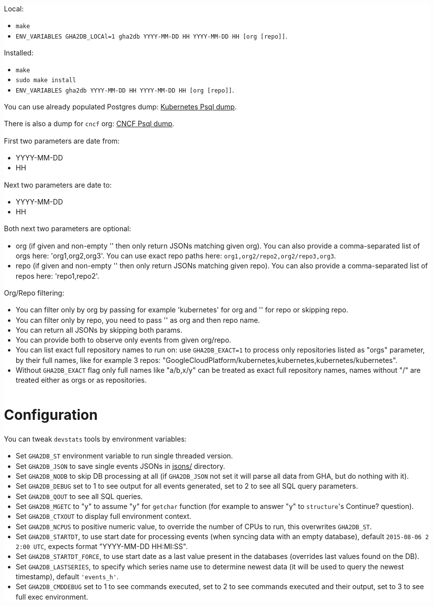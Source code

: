 Local:
- `make`
- `ENV_VARIABLES GHA2DB_LOCAl=1 gha2db YYYY-MM-DD HH YYYY-MM-DD HH [org [repo]]`.

Installed:
- `make`
- `sudo make install`
- `ENV_VARIABLES gha2db YYYY-MM-DD HH YYYY-MM-DD HH [org [repo]]`.

You can use already populated Postgres dump: [Kubernetes Psql dump](https://devstats.cncf.io/gha.sql.xz).

There is also a dump for `cncf` org: [CNCF Psql dump](https://teststats.cncf.io/cncf.sql.xz).

First two parameters are date from:
- YYYY-MM-DD
- HH

Next two parameters are date to:
- YYYY-MM-DD
- HH

Both next two parameters are optional:
- org (if given and non-empty '' then only return JSONs matching given org). You can also provide a comma-separated list of orgs here: 'org1,org2,org3'. You can use exact repo paths here: `org1,org2/repo2,org2/repo3,org3`.
- repo (if given and non-empty '' then only return JSONs matching given repo). You can also provide a comma-separated list of repos here: 'repo1,repo2'.

Org/Repo filtering:
- You can filter only by org by passing for example 'kubernetes' for org and '' for repo or skipping repo.
- You can filter only by repo, you need to pass '' as org and then repo name.
- You can return all JSONs by skipping both params.
- You can provide both to observe only events from given org/repo.
- You can list exact full repository names to run on: use `GHA2DB_EXACT=1` to process only repositories listed as "orgs" parameter, by their full names, like for example 3 repos: "GoogleCloudPlatform/kubernetes,kubernetes,kubernetes/kubernetes".
- Without `GHA2DB_EXACT` flag only full names like "a/b,x/y" can be treated as exact full repository names, names without "/" are treated either as orgs or as repositories.

# Configuration

You can tweak `devstats` tools by environment variables:
- Set `GHA2DB_ST` environment variable to run single threaded version.
- Set `GHA2DB_JSON` to save single events JSONs in [jsons/](https://github.com/cncf/devstats/blob/master/jsons/) directory.
- Set `GHA2DB_NODB` to skip DB processing at all (if `GHA2DB_JSON` not set it will parse all data from GHA, but do nothing with it).
- Set `GHA2DB_DEBUG` set to 1 to see output for all events generated, set to 2 to see all SQL query parameters.
- Set `GHA2DB_QOUT` to see all SQL queries.
- Set `GHA2DB_MGETC` to "y" to assume "y" for `getchar` function (for example to answer "y" to `structure`'s Continue? question).
- Set `GHA2DB_CTXOUT` to display full environment context.
- Set `GHA2DB_NCPUS` to positive numeric value, to override the number of CPUs to run, this overwrites `GHA2DB_ST`.
- Set `GHA2DB_STARTDT`, to use start date for processing events (when syncing data with an empty database), default `2015-08-06 22:00 UTC`, expects format "YYYY-MM-DD HH:MI:SS".
- Set `GHA2DB_STARTDT_FORCE`, to use start date as a last value present in the databases (overrides last values found on the DB).
- Set `GHA2DB_LASTSERIES`, to specify which series name use to determine newest data (it will be used to query the newest timestamp), default `'events_h'`.
- Set `GHA2DB_CMDDEBUG` set to 1 to see commands executed, set to 2 to see commands executed and their output, set to 3 to see full exec environment.